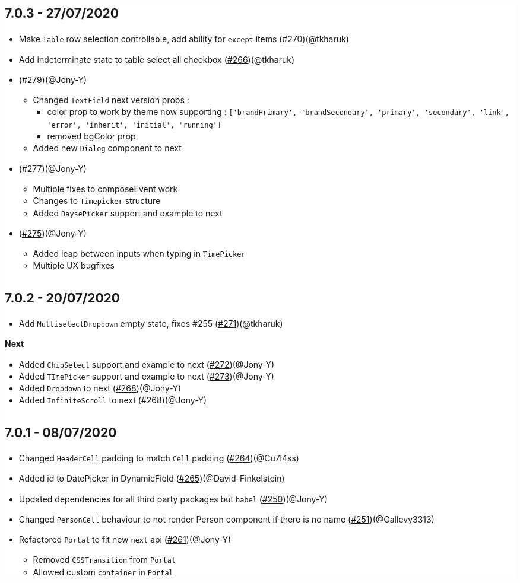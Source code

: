 ## 7.0.3 - 27/07/2020

- Make `Table` row selection controllable, add ability for `except` items ([#270](https://github.com/guestyorg/foundation-ui/pull/270))(@tkharuk)
- Add indeterminate state to table select all checkbox ([#266](https://github.com/guestyorg/foundation-ui/pull/266))(@tkharuk)

- ([#279](https://github.com/guestyorg/foundation-ui/pull/279))(@Jony-Y)
  - Changed `TextField` next version props :
    - color prop to work by theme now supporting : `['brandPrimary', 'brandSecondary', 'primary', 'secondary', 'link', 'error', 'inherit', 'initial', 'running']`
    - removed bgColor prop
  - Added new `Dialog` component to next
- ([#277](https://github.com/guestyorg/foundation-ui/pull/277))(@Jony-Y)
  - Multiple fixes to composeEvent work
  - Changes to `Timepicker` structure
  - Added `DaysePicker` support and example to next
- ([#275](https://github.com/guestyorg/foundation-ui/pull/275))(@Jony-Y)
  - Added leap between inputs when typing in `TimePicker`
  - Multiple UX bugfixes

## 7.0.2 - 20/07/2020

- Add `MultiselectDropdown` empty state, fixes #255 ([#271](https://github.com/guestyorg/foundation-ui/pull/271))(@tkharuk)

**Next**

- Added `ChipSelect` support and example to next ([#272](https://github.com/guestyorg/foundation-ui/pull/272))(@Jony-Y)
- Added `TImePicker` support and example to next ([#273](https://github.com/guestyorg/foundation-ui/pull/273))(@Jony-Y)
- Added `Dropdown` to next ([#268](https://github.com/guestyorg/foundation-ui/pull/268))(@Jony-Y)
- Added `InfiniteScroll` to next ([#268](https://github.com/guestyorg/foundation-ui/pull/268))(@Jony-Y)

## 7.0.1 - 08/07/2020

- Changed `HeaderCell` padding to match `Cell` padding ([#264](https://github.com/guestyorg/foundation-ui/pull/264))(@Cu7l4ss)
- Added id to DatePicker in DynamicField ([#265](https://github.com/guestyorg/foundation-ui/pull/265))(@David-Finkelstein)
- Updated dependencies for all third party packages but `babel` ([#250](https://github.com/guestyorg/foundation-ui/pull/250))(@Jony-Y)
- Changed `PersonCell` behaviour to not render Person component if there is no name ([#251](https://github.com/guestyorg/foundation-ui/pull/251))(@Gallevy3313)
- Refactored `Portal` to fit new `next` api ([#261](https://github.com/guestyorg/foundation-ui/pull/261))(@Jony-Y)

  - Removed `CSSTransition` from `Portal`
  - Allowed custom `container` in `Portal`
